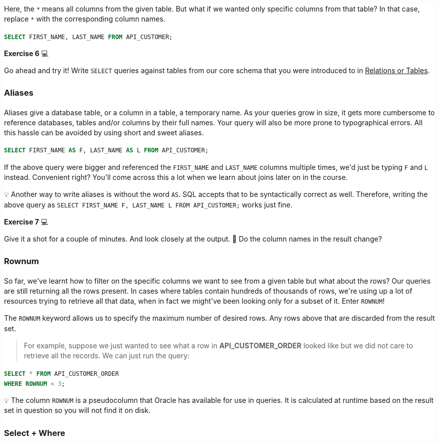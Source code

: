 Here, the `*` means all columns from the given table. But what if we wanted only specific columns from that table? In that case, replace `*` with the corresponding column names.

```SQL
SELECT FIRST_NAME, LAST_NAME FROM API_CUSTOMER;
```

**Exercise 6** :computer: 

Go ahead and try it! 
Write `SELECT` queries against tables from our core schema that you were introduced to in [Relations or Tables](section-1.md#Relations-or-Tables). 

### Aliases

Aliases give a database table, or a column in a table, a temporary name. As your queries grow in size, it gets more cumbersome to reference databases, tables and/or columns by their full names. Your query will also be more prone to typographical errors. All this hassle can be avoided by using short and sweet aliases. 

```SQL
SELECT FIRST_NAME AS F, LAST_NAME AS L FROM API_CUSTOMER;
```

If the above query were bigger and referenced the `FIRST_NAME` and `LAST_NAME` columns multiple times, we'd just be typing `F` and `L` instead. Convenient right? You'll come across this a lot when we learn about joins later on in the course.

:bulb: Another way to write aliases is without the word `AS`. SQL accepts that to be syntactically correct as well. Therefore, writing the above query as `SELECT FIRST_NAME F, LAST_NAME L FROM API_CUSTOMER;` works just fine.

**Exercise 7** :computer: 

Give it a shot for a couple of minutes. And look closely at the output. :eyes: Do the column names in the result change? 

### Rownum

So far, we've learnt how to filter on the specific columns we want to see from a given table but what about the rows? Our queries are still returning all the rows present. In cases where tables contain hundreds of thousands of rows, we're using up a lot of resources trying to retrieve all that data, when in fact we might've been looking only for a subset of it. Enter `ROWNUM`!

The `ROWNUM` keyword allows us to specify the maximum number of desired rows. Any rows above that are discarded from the result set.

> For example, suppose we just wanted to see what a row in **API_CUSTOMER_ORDER** looked like but we did not care to retrieve all the records. We can just run the query: 

```SQL
SELECT * FROM API_CUSTOMER_ORDER 
WHERE ROWNUM < 3;
```

:bulb: The column `ROWNUM` is a pseudocolumn that Oracle has available for use in queries. It is calculated at runtime based on the result set in question so you will not find it on disk.

### Select + Where
